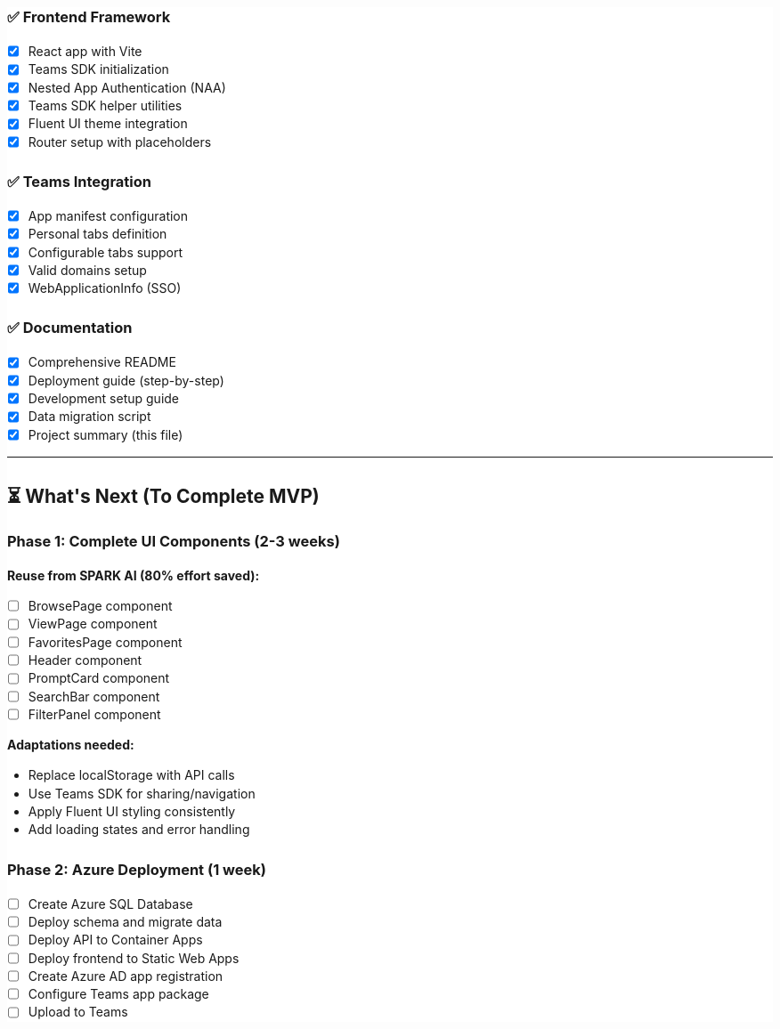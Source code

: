 ### ✅ Frontend Framework
- [x] React app with Vite
- [x] Teams SDK initialization
- [x] Nested App Authentication (NAA)
- [x] Teams SDK helper utilities
- [x] Fluent UI theme integration
- [x] Router setup with placeholders

### ✅ Teams Integration
- [x] App manifest configuration
- [x] Personal tabs definition
- [x] Configurable tabs support
- [x] Valid domains setup
- [x] WebApplicationInfo (SSO)

### ✅ Documentation
- [x] Comprehensive README
- [x] Deployment guide (step-by-step)
- [x] Development setup guide
- [x] Data migration script
- [x] Project summary (this file)

---

## ⏳ What's Next (To Complete MVP)

### Phase 1: Complete UI Components (2-3 weeks)

**Reuse from SPARK AI (80% effort saved):**
- [ ] BrowsePage component
- [ ] ViewPage component
- [ ] FavoritesPage component
- [ ] Header component
- [ ] PromptCard component
- [ ] SearchBar component
- [ ] FilterPanel component

**Adaptations needed:**
- Replace localStorage with API calls
- Use Teams SDK for sharing/navigation
- Apply Fluent UI styling consistently
- Add loading states and error handling

### Phase 2: Azure Deployment (1 week)

- [ ] Create Azure SQL Database
- [ ] Deploy schema and migrate data
- [ ] Deploy API to Container Apps
- [ ] Deploy frontend to Static Web Apps
- [ ] Create Azure AD app registration
- [ ] Configure Teams app package
- [ ] Upload to Teams
